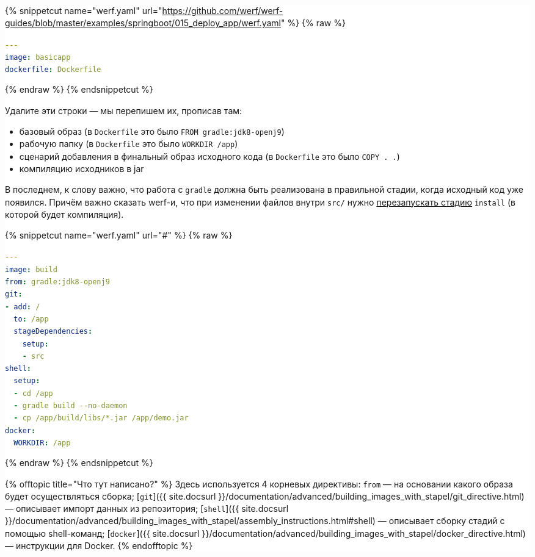 {% snippetcut name="werf.yaml" url="https://github.com/werf/werf-guides/blob/master/examples/springboot/015_deploy_app/werf.yaml" %}
{% raw %}
```yaml
---
image: basicapp
dockerfile: Dockerfile
```
{% endraw %}
{% endsnippetcut %}

Удалите эти строки — мы перепишем их, прописав там:

- базовый образ (в `Dockerfile` это было `FROM gradle:jdk8-openj9`)
- рабочую папку (в `Dockerfile` это было `WORKDIR /app`)
- сценарий добавления в финальный образ исходного кода (в `Dockerfile` это было `COPY . .`)
- компиляцию исходников в jar

В последнем, к слову важно, что работа с `gradle` должна быть реализована в правильной стадии, когда исходный код уже появился. Причём важно сказать werf-и, что при изменении файлов внутри `src/` нужно [перезапускать стадию](https://ru.werf.io/documentation/advanced/building_images_with_stapel/assembly_instructions.html#%D0%B7%D0%B0%D0%B2%D0%B8%D1%81%D0%B8%D0%BC%D0%BE%D1%81%D1%82%D1%8C-%D0%BE%D1%82-%D0%B8%D0%B7%D0%BC%D0%B5%D0%BD%D0%B5%D0%BD%D0%B8%D0%B9-%D0%B2-git-%D1%80%D0%B5%D0%BF%D0%BE%D0%B7%D0%B8%D1%82%D0%BE%D1%80%D0%B8%D0%B8) `install` (в которой будет компиляция).

{% snippetcut name="werf.yaml" url="#" %}
{% raw %}
```yaml
---
image: build
from: gradle:jdk8-openj9
git:
- add: /
  to: /app
  stageDependencies:
    setup:
    - src
shell:
  setup:
  - cd /app
  - gradle build --no-daemon
  - cp /app/build/libs/*.jar /app/demo.jar
docker:
  WORKDIR: /app
```
{% endraw %}
{% endsnippetcut %}

{% offtopic title="Что тут написано?" %}
Здесь используется 4 корневых директивы: `from` — на основании какого образа будет осуществляться сборка; [`git`]({{ site.docsurl }}/documentation/advanced/building_images_with_stapel/git_directive.html) — описывает импорт данных из репозитория; [`shell`]({{ site.docsurl }}/documentation/advanced/building_images_with_stapel/assembly_instructions.html#shell) — описывает сборку стадий с помощью shell-команд; [`docker`]({{ site.docsurl }}/documentation/advanced/building_images_with_stapel/docker_directive.html) — инструкции для Docker.
{% endofftopic %}
